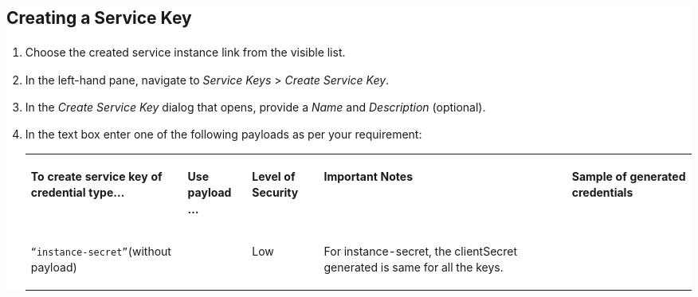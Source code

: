 <a name="loio24a2c37abd754915a74ae0914bebaa5b__section_k4g_d4c_plb"/>

## Creating a Service Key

1.  Choose the created service instance link from the visible list.
2.  In the left-hand pane, navigate to *Service Keys* \> *Create Service Key*.
3.  In the *Create Service Key* dialog that opens, provide a *Name* and *Description* \(optional\).
4.  In the text box enter one of the following payloads as per your requirement:


    <table>
    <tr>
    <th valign="top">

    To create service key of credential type…
    
    </th>
    <th valign="top">

    Use payload…
    
    </th>
    <th valign="top">

    Level of Security
    
    </th>
    <th valign="top">

    Important Notes
    
    </th>
    <th valign="top">

    Sample of generated credentials
    
    </th>
    </tr>
    <tr>
    <td valign="top">
    
    `“instance-secret”`\(without payload\)
    
    </td>
    <td valign="top">
    

    
    </td>
    <td valign="top">
    
    Low
    
    </td>
    <td valign="top">
    
    For instance-secret, the clientSecret generated is same for all the keys.
    
    </td>
    <td valign="top">
    